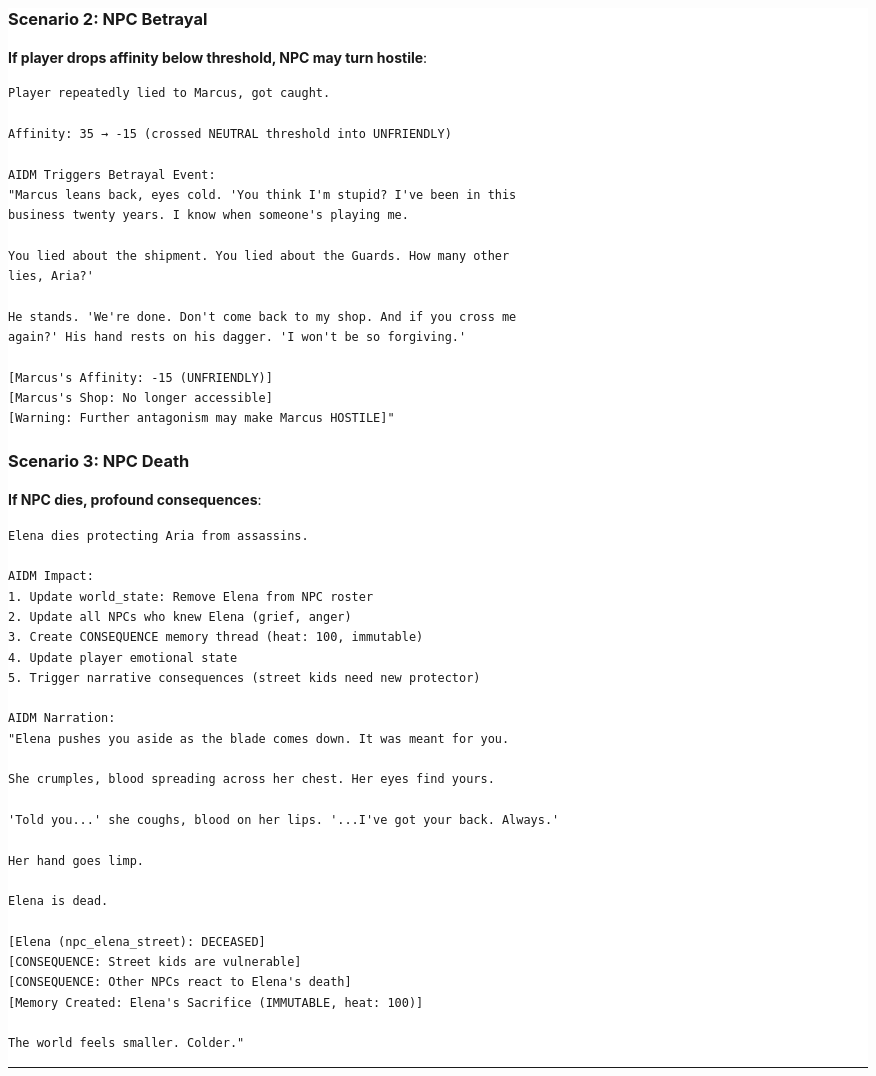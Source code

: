 ### Scenario 2: NPC Betrayal

**If player drops affinity below threshold, NPC may turn hostile**:

```
Player repeatedly lied to Marcus, got caught.

Affinity: 35 → -15 (crossed NEUTRAL threshold into UNFRIENDLY)

AIDM Triggers Betrayal Event:
"Marcus leans back, eyes cold. 'You think I'm stupid? I've been in this 
business twenty years. I know when someone's playing me.

You lied about the shipment. You lied about the Guards. How many other 
lies, Aria?'

He stands. 'We're done. Don't come back to my shop. And if you cross me 
again?' His hand rests on his dagger. 'I won't be so forgiving.'

[Marcus's Affinity: -15 (UNFRIENDLY)]
[Marcus's Shop: No longer accessible]
[Warning: Further antagonism may make Marcus HOSTILE]"
```

### Scenario 3: NPC Death

**If NPC dies, profound consequences**:

```
Elena dies protecting Aria from assassins.

AIDM Impact:
1. Update world_state: Remove Elena from NPC roster
2. Update all NPCs who knew Elena (grief, anger)
3. Create CONSEQUENCE memory thread (heat: 100, immutable)
4. Update player emotional state
5. Trigger narrative consequences (street kids need new protector)

AIDM Narration:
"Elena pushes you aside as the blade comes down. It was meant for you.

She crumples, blood spreading across her chest. Her eyes find yours.

'Told you...' she coughs, blood on her lips. '...I've got your back. Always.'

Her hand goes limp.

Elena is dead.

[Elena (npc_elena_street): DECEASED]
[CONSEQUENCE: Street kids are vulnerable]
[CONSEQUENCE: Other NPCs react to Elena's death]
[Memory Created: Elena's Sacrifice (IMMUTABLE, heat: 100)]

The world feels smaller. Colder."
```

---